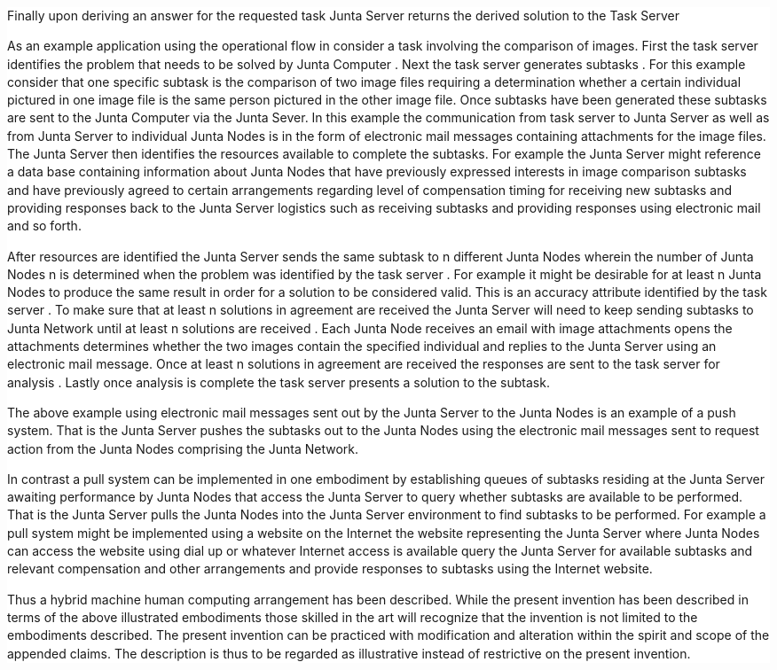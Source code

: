 Finally upon deriving an answer for the requested task Junta Server returns the derived solution to the Task Server

As an example application using the operational flow in consider a task involving the comparison of images. First the task server identifies the problem that needs to be solved by Junta Computer . Next the task server generates subtasks . For this example consider that one specific subtask is the comparison of two image files requiring a determination whether a certain individual pictured in one image file is the same person pictured in the other image file. Once subtasks have been generated these subtasks are sent to the Junta Computer via the Junta Sever. In this example the communication from task server to Junta Server as well as from Junta Server to individual Junta Nodes is in the form of electronic mail messages containing attachments for the image files. The Junta Server then identifies the resources available to complete the subtasks. For example the Junta Server might reference a data base containing information about Junta Nodes that have previously expressed interests in image comparison subtasks and have previously agreed to certain arrangements regarding level of compensation timing for receiving new subtasks and providing responses back to the Junta Server logistics such as receiving subtasks and providing responses using electronic mail and so forth.

After resources are identified the Junta Server sends the same subtask to n different Junta Nodes wherein the number of Junta Nodes n is determined when the problem was identified by the task server . For example it might be desirable for at least n Junta Nodes to produce the same result in order for a solution to be considered valid. This is an accuracy attribute identified by the task server . To make sure that at least n solutions in agreement are received the Junta Server will need to keep sending subtasks to Junta Network until at least n solutions are received . Each Junta Node receives an email with image attachments opens the attachments determines whether the two images contain the specified individual and replies to the Junta Server using an electronic mail message. Once at least n solutions in agreement are received the responses are sent to the task server for analysis . Lastly once analysis is complete the task server presents a solution to the subtask.

The above example using electronic mail messages sent out by the Junta Server to the Junta Nodes is an example of a push system. That is the Junta Server pushes the subtasks out to the Junta Nodes using the electronic mail messages sent to request action from the Junta Nodes comprising the Junta Network.

In contrast a pull system can be implemented in one embodiment by establishing queues of subtasks residing at the Junta Server awaiting performance by Junta Nodes that access the Junta Server to query whether subtasks are available to be performed. That is the Junta Server pulls the Junta Nodes into the Junta Server environment to find subtasks to be performed. For example a pull system might be implemented using a website on the Internet the website representing the Junta Server where Junta Nodes can access the website using dial up or whatever Internet access is available query the Junta Server for available subtasks and relevant compensation and other arrangements and provide responses to subtasks using the Internet website.

Thus a hybrid machine human computing arrangement has been described. While the present invention has been described in terms of the above illustrated embodiments those skilled in the art will recognize that the invention is not limited to the embodiments described. The present invention can be practiced with modification and alteration within the spirit and scope of the appended claims. The description is thus to be regarded as illustrative instead of restrictive on the present invention.

